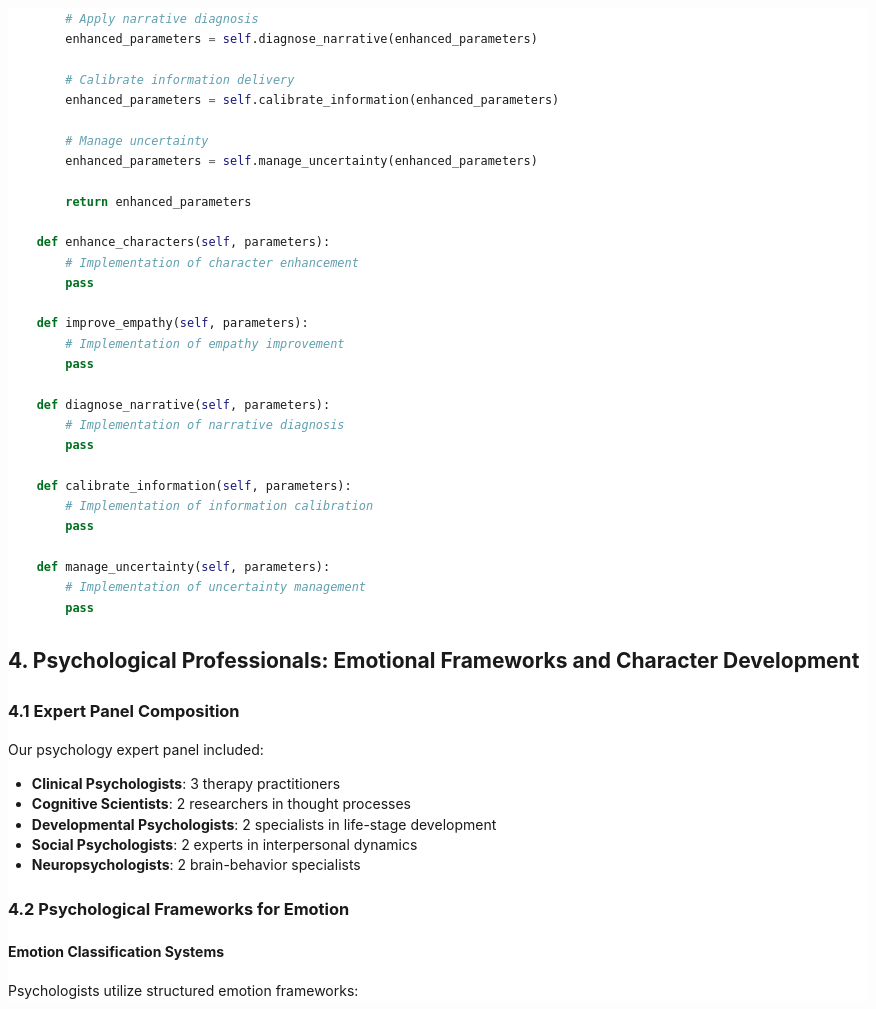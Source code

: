 ```python
        # Apply narrative diagnosis
        enhanced_parameters = self.diagnose_narrative(enhanced_parameters)
        
        # Calibrate information delivery
        enhanced_parameters = self.calibrate_information(enhanced_parameters)
        
        # Manage uncertainty
        enhanced_parameters = self.manage_uncertainty(enhanced_parameters)
        
        return enhanced_parameters
    
    def enhance_characters(self, parameters):
        # Implementation of character enhancement
        pass
    
    def improve_empathy(self, parameters):
        # Implementation of empathy improvement
        pass
    
    def diagnose_narrative(self, parameters):
        # Implementation of narrative diagnosis
        pass
    
    def calibrate_information(self, parameters):
        # Implementation of information calibration
        pass
    
    def manage_uncertainty(self, parameters):
        # Implementation of uncertainty management
        pass
```

## 4. Psychological Professionals: Emotional Frameworks and Character Development

### 4.1 Expert Panel Composition

Our psychology expert panel included:

- **Clinical Psychologists**: 3 therapy practitioners
- **Cognitive Scientists**: 2 researchers in thought processes
- **Developmental Psychologists**: 2 specialists in life-stage development
- **Social Psychologists**: 2 experts in interpersonal dynamics
- **Neuropsychologists**: 2 brain-behavior specialists

### 4.2 Psychological Frameworks for Emotion

#### Emotion Classification Systems

Psychologists utilize structured emotion frameworks:
